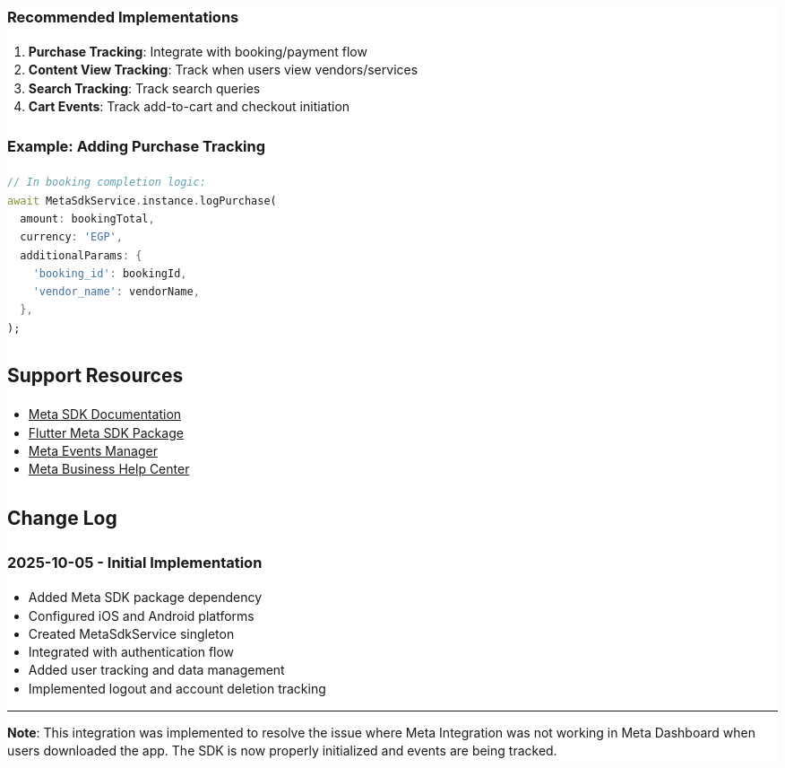 ### Recommended Implementations
1. **Purchase Tracking**: Integrate with booking/payment flow
2. **Content View Tracking**: Track when users view vendors/services
3. **Search Tracking**: Track search queries
4. **Cart Events**: Track add-to-cart and checkout initiation

### Example: Adding Purchase Tracking
```dart
// In booking completion logic:
await MetaSdkService.instance.logPurchase(
  amount: bookingTotal,
  currency: 'EGP',
  additionalParams: {
    'booking_id': bookingId,
    'vendor_name': vendorName,
  },
);
```

## Support Resources

- [Meta SDK Documentation](https://developers.facebook.com/docs/app-events)
- [Flutter Meta SDK Package](https://pub.dev/packages/flutter_meta_sdk)
- [Meta Events Manager](https://business.facebook.com/events_manager)
- [Meta Business Help Center](https://www.facebook.com/business/help)

## Change Log

### 2025-10-05 - Initial Implementation
- Added Meta SDK package dependency
- Configured iOS and Android platforms
- Created MetaSdkService singleton
- Integrated with authentication flow
- Added user tracking and data management
- Implemented logout and account deletion tracking

---

**Note**: This integration was implemented to resolve the issue where Meta Integration was not working in Meta Dashboard when users downloaded the app. The SDK is now properly initialized and events are being tracked.
